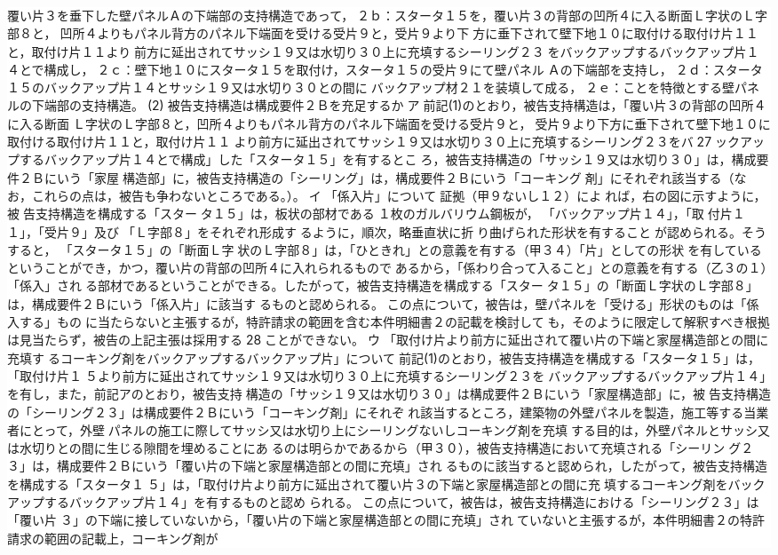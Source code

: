 覆い片３を垂下した壁パネルＡの下端部の支持構造であって， 
２ｂ：スタータ１５を，覆い片３の背部の凹所４に入る断面Ｌ字状のＬ字部８と，
凹所４よりもパネル背方のパネル下端面を受ける受片９と，受片９より下
方に垂下されて壁下地１０に取付ける取付け片１１と，取付け片１１より
前方に延出されてサッシ１９又は水切り３０上に充填するシーリング２３
をバックアップするバックアップ片１４とで構成し， 
２ｃ：壁下地１０にスタータ１５を取付け，スタータ１５の受片９にて壁パネル
Ａの下端部を支持し， 
２ｄ：スタータ１５のバックアップ片１４とサッシ１９又は水切り３０との間に
バックアップ材２１を装填して成る， 
２ｅ：ことを特徴とする壁パネルの下端部の支持構造。 
 (2) 被告支持構造は構成要件２Ｂを充足するか 
 ア 前記(1)のとおり，被告支持構造は，「覆い片３の背部の凹所４に入る断面
Ｌ字状のＬ字部８と，凹所４よりもパネル背方のパネル下端面を受ける受片９と，
受片９より下方に垂下されて壁下地１０に取付ける取付け片１１と，取付け片１１
より前方に延出されてサッシ１９又は水切り３０上に充填するシーリング２３をバ
 27 
ックアップするバックアップ片１４とで構成」した「スタータ１５」を有するとこ
ろ，被告支持構造の「サッシ１９又は水切り３０」は，構成要件２Ｂにいう「家屋
構造部」に，被告支持構造の「シーリング」は，構成要件２Ｂにいう「コーキング
剤」にそれぞれ該当する（なお，これらの点は，被告も争わないところである。）。 
 イ 「係入片」について 
 証拠（甲９ないし１２）によ
れば，右の図に示すように，被
告支持構造を構成する「スター
タ１５」は，板状の部材である
１枚のガルバリウム鋼板が，
「バックアップ片１４」，「取
付片１１」，「受片９」及び
「Ｌ字部８」をそれぞれ形成す
るように，順次，略垂直状に折
り曲げられた形状を有すること
が認められる。そうすると，
「スタータ１５」の「断面Ｌ字
状のＬ字部８」は，「ひときれ」との意義を有する（甲３４）「片」としての形状
を有しているということができ，かつ，覆い片の背部の凹所４に入れられるもので
あるから，「係わり合って入ること」との意義を有する（乙３の１）「係入」され
る部材であるということができる。したがって，被告支持構造を構成する「スター
タ１５」の「断面Ｌ字状のＬ字部８」は，構成要件２Ｂにいう「係入片」に該当す
るものと認められる。 
 この点について，被告は，壁パネルを「受ける」形状のものは「係入する」もの
に当たらないと主張するが，特許請求の範囲を含む本件明細書２の記載を検討して
も，そのように限定して解釈すべき根拠は見当たらず，被告の上記主張は採用する
 28 
ことができない。 
 ウ 「取付け片より前方に延出されて覆い片の下端と家屋構造部との間に充填す
るコーキング剤をバックアップするバックアップ片」について 
 前記(1)のとおり，被告支持構造を構成する「スタータ１５」は，「取付け片１
５より前方に延出されてサッシ１９又は水切り３０上に充填するシーリング２３を
バックアップするバックアップ片１４」を有し，また，前記アのとおり，被告支持
構造の「サッシ１９又は水切り３０」は構成要件２Ｂにいう「家屋構造部」に，被
告支持構造の「シーリング２３」は構成要件２Ｂにいう「コーキング剤」にそれぞ
れ該当するところ，建築物の外壁パネルを製造，施工等する当業者にとって，外壁
パネルの施工に際してサッシ又は水切り上にシーリングないしコーキング剤を充填
する目的は，外壁パネルとサッシ又は水切りとの間に生じる隙間を埋めることにあ
るのは明らかであるから（甲３０），被告支持構造において充填される「シーリン
グ２３」は，構成要件２Ｂにいう「覆い片の下端と家屋構造部との間に充填」され
るものに該当すると認められ，したがって，被告支持構造を構成する「スタータ１
５」は，「取付け片より前方に延出されて覆い片３の下端と家屋構造部との間に充
填するコーキング剤をバックアップするバックアップ片１４」を有するものと認め
られる。 
 この点について，被告は，被告支持構造における「シーリング２３」は「覆い片
３」の下端に接していないから，「覆い片の下端と家屋構造部との間に充填」され
ていないと主張するが，本件明細書２の特許請求の範囲の記載上，コーキング剤が
